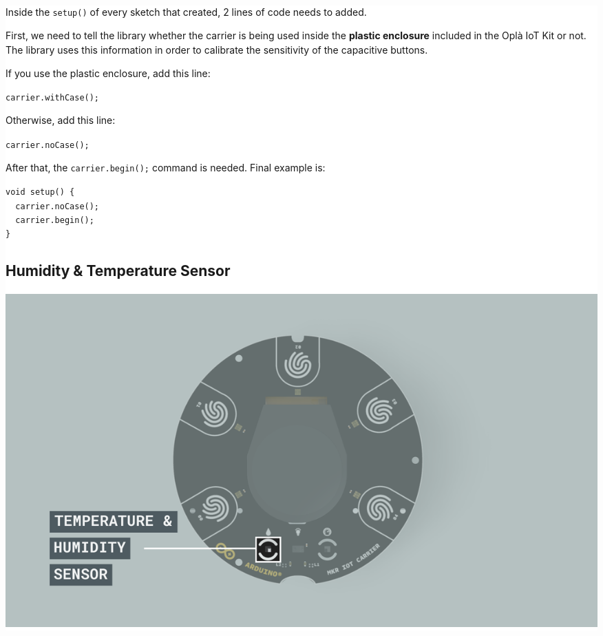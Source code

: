 Inside the `setup()` of every sketch that created, 2 lines of code needs to added.

First, we need to tell the library whether the carrier is being used inside the **plastic enclosure** included in the Oplà IoT Kit or not. The library uses this information in order to calibrate the sensitivity of the capacitive buttons.

If you use the plastic enclosure, add this line:

```
carrier.withCase();
```

Otherwise, add this line:

```
carrier.noCase();
```

After that, the `carrier.begin();` command is needed. Final example is:

```arduino
void setup() {
  carrier.noCase();
  carrier.begin();
}
```

## Humidity & Temperature Sensor

![The HTS221 Humidity Sensor on the MKR IoT Carrier](assets/mkrIotCarrier-sensor-temp&humi.png)
